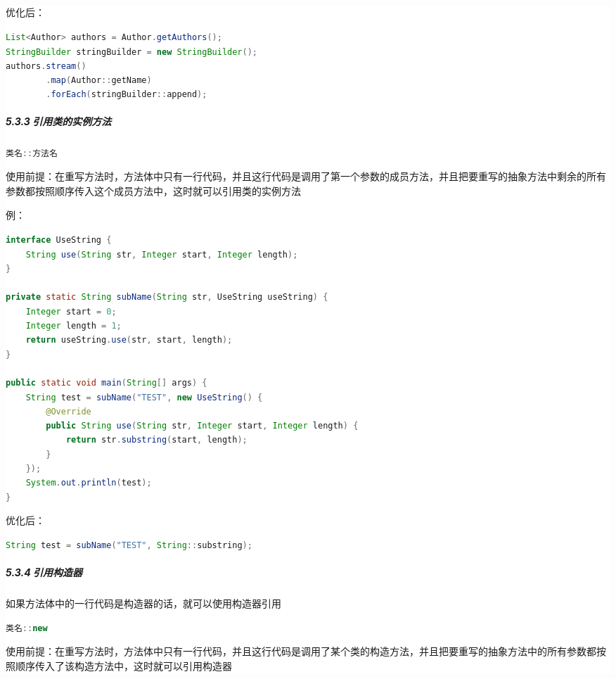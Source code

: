 优化后：

```java
List<Author> authors = Author.getAuthors();
StringBuilder stringBuilder = new StringBuilder();
authors.stream()
        .map(Author::getName)
        .forEach(stringBuilder::append);
```

##### 5.3.3 引用类的实例方法

```java
类名::方法名
```

使用前提：在重写方法时，方法体中只有一行代码，并且这行代码是调用了第一个参数的成员方法，并且把要重写的抽象方法中剩余的所有参数都按照顺序传入这个成员方法中，这时就可以引用类的实例方法

例：

```java
interface UseString {
    String use(String str, Integer start, Integer length);
}

private static String subName(String str, UseString useString) {
    Integer start = 0;
    Integer length = 1;
    return useString.use(str, start, length);
}

public static void main(String[] args) {
    String test = subName("TEST", new UseString() {
        @Override
        public String use(String str, Integer start, Integer length) {
            return str.substring(start, length);
        }
    });
    System.out.println(test);
}
```

优化后：

```java
String test = subName("TEST", String::substring);
```

##### 5.3.4 引用构造器

如果方法体中的一行代码是构造器的话，就可以使用构造器引用

```java
类名::new
```

使用前提：在重写方法时，方法体中只有一行代码，并且这行代码是调用了某个类的构造方法，并且把要重写的抽象方法中的所有参数都按照顺序传入了该构造方法中，这时就可以引用构造器 
